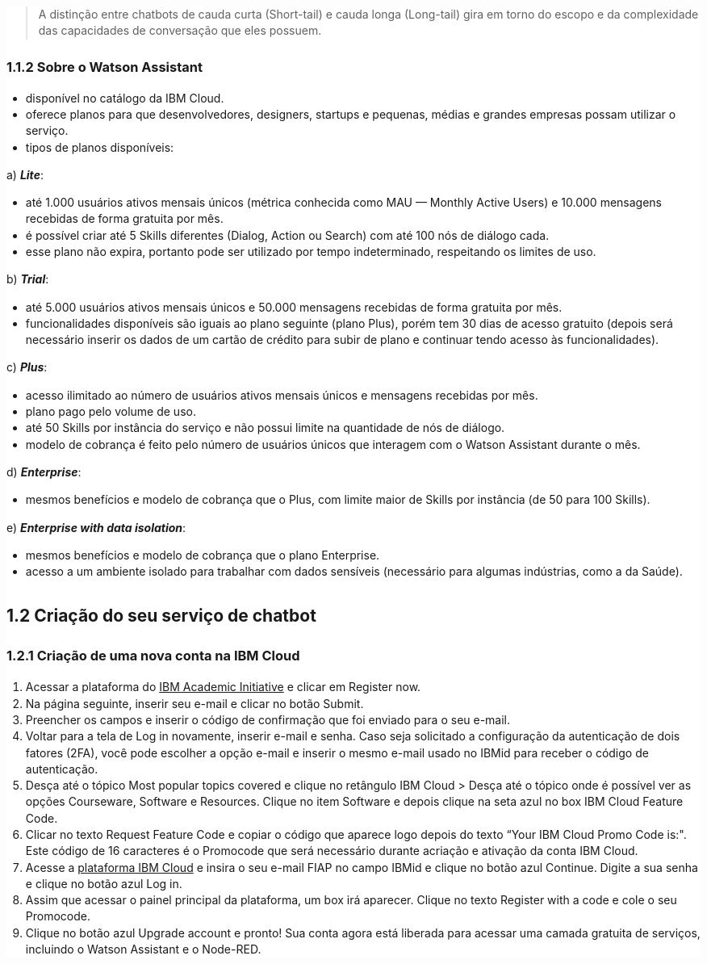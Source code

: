 > A distinção entre chatbots de cauda curta (Short-tail) e cauda longa (Long-tail) gira em torno do escopo e da complexidade das capacidades de conversação que eles possuem.

### 1.1.2 Sobre o Watson Assistant

- disponível no catálogo da IBM Cloud.
- oferece planos para que desenvolvedores, designers, startups e pequenas, médias e grandes empresas possam utilizar o serviço.
- tipos de planos disponíveis:

a) ***Lite***: 
- até 1.000 usuários ativos mensais únicos (métrica conhecida como MAU — Monthly Active Users) e 10.000 mensagens recebidas de forma gratuita por mês.
- é possível criar até 5 Skills diferentes (Dialog, Action ou Search) com até 100 nós de diálogo cada. 
- esse plano não expira, portanto pode ser utilizado por tempo indeterminado, respeitando os limites de uso.

b) ***Trial***:
- até 5.000 usuários ativos mensais únicos e 50.000 mensagens recebidas de forma gratuita por mês.
- funcionalidades disponíveis são iguais ao plano seguinte (plano Plus), porém tem 30 dias de acesso gratuito (depois será necessário inserir os dados de um cartão de crédito para subir de plano e continuar tendo acesso às funcionalidades).

c) ***Plus***: 
- acesso ilimitado ao número de usuários ativos mensais únicos e mensagens recebidas por mês.
- plano pago pelo volume de uso. 
- até 50 Skills por instância do serviço e não possui limite na quantidade de nós de diálogo.
- modelo de cobrança é feito pelo número de usuários únicos que interagem com o Watson Assistant durante o mês.

d) ***Enterprise***: 
- mesmos benefícios e modelo de cobrança que o Plus, com limite maior de Skills por instância (de 50 para 100 Skills).

e) ***Enterprise with data isolation***: 
- mesmos benefícios e modelo de cobrança que o plano Enterprise.
- acesso a um ambiente isolado para trabalhar com dados sensíveis (necessário para algumas indústrias, como a da Saúde).

## 1.2 Criação do seu serviço de chatbot

### 1.2.1 Criação de uma nova conta na IBM Cloud

1. Acessar a plataforma do [IBM Academic Initiative](https://www.ibm.com/academic) e clicar em Register now.
2. Na página seguinte, inserir seu e-mail e clicar no botão Submit.
3. Preencher os campos e inserir o código de confirmação que foi enviado para o seu e-mail.
4. Voltar para a tela de Log in novamente, inserir e-mail e senha. Caso seja solicitado a configuração da autenticação de dois fatores (2FA), você pode escolher a opção e-mail e inserir o mesmo e-mail usado no IBMid para receber o código de autenticação.
5. Desça até o tópico Most popular topics covered e clique no retângulo IBM Cloud > Desça até o tópico onde é possível ver as opções Courseware, Software e Resources. Clique no item Software e depois clique na seta azul no box IBM Cloud Feature Code.
6. Clicar no texto Request Feature Code e copiar o código que aparece logo depois do texto “Your IBM Cloud Promo Code is:". Este código de 16 caracteres é o Promocode que será necessário durante acriação e ativação da conta IBM Cloud.
7. Acesse a [plataforma IBM Cloud](https://cloud.ibm.com/login) e insira o seu e-mail FIAP no campo IBMid e clique no botão azul Continue. Digite a sua senha e clique no botão azul Log in.
8. Assim que acessar o painel principal da plataforma, um box irá aparecer. Clique no texto Register with a code e cole o seu Promocode.
9. Clique no botão azul Upgrade account e pronto! Sua conta agora está liberada para acessar uma camada gratuita de serviços, incluindo o Watson Assistant e o Node-RED.
